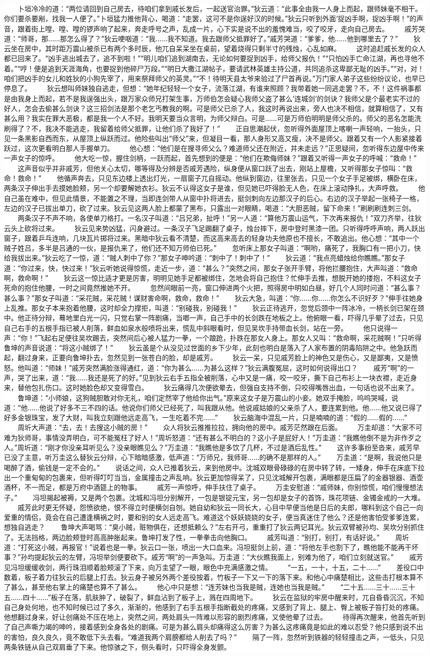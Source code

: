 　　卜垣冷冷的道：“两位请回到自己房去，待咱们拿到戚长发后，一起送官治罪。”狄云道：“此事全由我一人身上而起，跟师妹毫不相干。你们要杀要剐，找我一人便了。”卜垣猛力推他背心，喝道：“走罢，这可不是你逞好汉的时候。”狄云只听到外面‘捉凶手啊，捉凶手啊！”的声音，跟着街上嘡、嘡、嘡的锣声响了起来，奔走呼号之声，乱成一片，心下实是说不出的羞愧难当，咬了咬牙，走向自己房去。
　　戚芳哭道：“师哥，那……那怎么得了？”狄云哽咽道：“我……我不知道。我去跟师父抵罪好了。”戚芳哭道：“爹爹，他……他到哪里去了？”
　　狄云坐在房中，其时距万震山被杀已有两个多时辰，他兀自呆呆坐在桌前，望着烧得只剩半寸的残烛，心乱如麻。
　　这时追赶戚长发的众人都已回来了。“凶手逃出城去了，追不到啦！”“明儿咱们追到湖南去，无论如何要捉到凶手，给师父报仇！”“只怕凶手亡命江湖，再也寻他不着。”“哼！便是追到天涯海角，也要捉到他碎尸万段。”“明日大撒江湖帖子，要请武林英雄主持公道，共同追杀这卑鄙无耻的凶手。”“对，对！咱们把凶手的女儿和姓狄的小狗先宰了，用来祭拜师父的英灵。”“不！待明天县太爷来验过了尸首再说。”万门家人弟子这些纷纷议论，也早已停息了。
　　狄云想叫师妹独自逃走，但想：“她年纪轻轻一个女子，流落江湖，有谁来照顾？我带着她一同逃走罢？不，不！这件祸事都是由我身上而起，若不是我逞强出头，跟万家众师兄打架生事，万师伯怎会疑心我师父盗了甚么‘连城剑’的剑诀？我师父是个最老实不过的好人，怎会去偷甚么剑诀？这三招剑法是那个老乞丐教我的啊。可是师父已杀了人，我这时再说出来，旁人也决不相信，就算相信了，又有甚么用？我实在罪大恶极，都是我一个人不好。我明天要当众言明，为师父辩白。可是……可是万师伯明明是师父杀的。师父的恶名怎能洗刷得了？不，我决不能逃走，我留着给师父抵罪，让他们杀了我好了！”
　　正自思潮起伏，忽听得外面屋顶上喀喇一声轻响，一抬头，只见一条黑影自西而东，从屋顶上纵跃而过。他险些叫出“师父”来，但凝目一看，那人身形又高又瘦，决不是师父。跟着又有一个人影紧接着跃过，这次更看明白那人手握单刀。
　　他心想：“他们是在搜寻师父么？难道师父还在附近，并未走远？”正思疑间，忽听得东边屋中传来一声女子的惊呼。
　　他大吃一惊，握住剑柄，一跃而起，首先想到的便是：“他们在欺侮师妹？”跟着又听得一声女子的呼喊：“救命！”
　　这声音似乎并非戚芳，但他关心太切，哪等得及分辨是否戚芳遇险，纵身便从窗口跃了出去，刚站上屋檐，又听得那女子惊叫：“救命！救命！”
　　他循声奔去，只见东边楼上透出灯光，一扇窗子兀自摇动。他纵到窗边，往里张去，只见一个女子手足被绑，横卧在床，两条汉子伸出手去摸她脸颊，另一个却要解她衣衫。狄云不认得这女子是谁，但见她已吓得脸无人色，在床上滚动挣扎，大声呼救。
　　他自己虽在难中，但见此情景，不能置之不理，当即连剑带人从窗中扑将进去，挺剑刺向左边那汉子的后心。右边的汉子举起一张椅子一格，左边的汉子已拔出单刀，砍了过来。狄云见这两人脸上都蒙了黑布，只露出一对眼睛，喝道：“大胆恶贼，留下命来！”刷刷刷连刺三剑。
　　两条汉子不声不响，各使单刀格打。一名汉子叫道：“吕兄弟，扯呼！”另一人道：“算他万震山运气，下次再来报仇！”双刀齐举，往狄云头上砍将过来。
　　狄云见来势凶猛，闪身避过。一条汉子飞足踢翻了桌子，烛台摔下，房中登时黑漆一团。只听得呼呼声响，两人跃出窗子，跟着乒乓连响，几块瓦片掷将过来。黑暗中狄云看不清楚，而这高来高去的轻身功夫他原也不擅长，不敢追出。他心想：“其中一个贼子姓吕，多半是吕通的一伙，是报仇来了，他们还不知万师伯已死。”
　　忽听床上那女子叫道：“啊哟，痛死了，我胸口有一把小刀，快给我拔出来。”狄云吃了一惊，道：“贼人刺中了你？”那女子呻吟道：“刺中了！刺中了！”
　　狄云道：“我点亮蜡烛给你瞧瞧。”那女子道：“你过来，快，快过来！”狄云听她说得惊慌，走近一步，道：“甚么？”突然之间，那女子张开手臂，将他拦腰抱住，大声叫道：“救命啊，救命啊！”
　　狄云这一惊比适才更是厉害，明明见她手足都被绑住，怎地会将自己抱住？忙伸手去推，想脱开她的搂抱，不料这女子死命的抱住他腰，一时之间竟然推她不开。
　　忽然间眼前一亮，窗口伸进两个火把，照得房中明如白昼，好几个人同时问道：“甚么事？甚么事？”那女子叫道：“采花贼，采花贼！谋财害命啊，救命，救命！”
　　狄云大急，叫道：“你……你……你怎么不识好歹？”伸手往她身上乱推。那女子本来抱着他腰，这时却全力撑拒，叫道：“别碰我，别碰我！”
　　狄云正待逃开，忽觉后颈中一阵冰冷，一柄长剑已架在颈中。他正待分辩，蓦地里白光一闪，只觉右掌一阵剧痛，当啷一声，自己手中的长剑跌在地板之上。他俯眼一看，吓得几乎晕了过去，只见自己右手的五根手指已被人削落，鲜血如泉水般喷将出来，慌乱中斜眼看时，但见吴坎手持带血长剑，站在一旁。
　　他只说得一声：“你！”飞起右足便往吴坎踢去，突然间后心被人猛力一拳，一个踉跄，扑跌在那女人身上。那女人又叫：“救命啊，采花贼啊！”只听得鲁坤的声音说道：“将这小贼绑了！”
　　狄云虽是个从没见过世面的乡下少年，此刻也明白是落入了人家布置的阴毒陷阱之中。他急跃而起，翻过身来，正要向鲁坤扑去，忽然见到一张苍白的脸，却是戚芳。
　　狄云一呆，只见戚芳脸上的神色又是伤心，又是鄙夷，又是愤怒。他叫道：“师妹！”戚芳突然满脸涨得通红，道：“你为甚么……为甚么这样？”狄云满腹冤屈，这时如何说得出口？
　　戚芳“啊”的一声，哭了出来，道：“我……我还是死了的好。”见到狄云右手五指全被削落，心中又是一痛，咬一咬牙，撕下自己布衫上一块衣襟，走近身来，替他包扎伤口。这时她脸色却又变得雪白。
　　狄云痛得几次便欲晕去，但强自支持不倒，只咬得嘴唇出血，一句话也说不出来了。
　　鲁坤道：“小师娘，这狗贼胆敢对你无礼，咱们定然宰了他给你出气。”原来这女子是万震山的小妾。她双手掩脸，呜呜哭喊，说道：“他……他说了好多不三不四的话。他说你们师父已经死了，叫我跟从他。他说戚姑娘的父亲杀了人，要连累到他。他……他又说已得了好多金银珠宝，发了大财，叫我立刻跟他远走高飞，一生吃着不完……”
　　狄云脑海中混乱一片，只是喃喃的道：“假的……假的……”
　　周圻大声道：“去，去！去搜这小贼的房！”
　　众人将狄云推推拉拉，拥向他的房中。戚芳茫然跟在后面。
　　万圭却道：“大家不可难为狄师哥，事情没弄明白，可不能冤枉了好人！”周圻怒道：“还有甚么不明白的？这小子是屁好人！”万圭道：“我瞧他倒不是为非作歹之人。”周圻道：“刚才你没亲耳听见么？没亲眼瞧见么？”万圭道：“我瞧他是多饮了几杯，不过是酒后乱性。”
　　这许多事纷至沓来，戚芳早已没了主意，听万圭这么替狄云分辩，心下暗暗感激，低声道：“万师兄，我师哥……的确不是那样的人。”
　　万圭道：“是啊，我说他只是喝醉了酒，偷钱是一定不会的。”
　　说话之间，众人已推着狄云，来到他房中。沈城双眼骨碌碌的在房中转了转，一矮身，伸手在床底下拉出一个重甸甸的包裹来，但听得叮叮当当，金属撞击之声乱响。狄云更加惊得呆了，只见沈城解开包裹，满眼都是压扁了的金器银器、酒壶酒杯，不一而足，都是万府中酒筵上的物事。
　　戚芳一声惊呼，伸手扶住了桌子。
　　万圭安慰道：“戚师妹，你别惊慌，咱们慢慢想法子。”
　　冯坦揭起被褥，又是两个包裹。沈城和冯坦分别解开，一包是银锭元宝，另一包却是女子的首饰，珠花项链、金镯金戒的一大堆。
　　戚芳此时更无怀疑，怨愤欲绝，恨不得立时便横剑自刎。她自幼和狄云一同长大，心目中早便当他是日后的夫郎，哪料到这个自己一向爱重的情侣，竟会在自己遭逢横祸之时，要和别的女人远走高飞。难道这个妖妖娆娆的女子，便当真迷住了他么？还是他害怕受爹爹连累，想独自逃走？
　　鲁坤大声喝骂：“臭小贼，赃物俱在，还想抵赖么？”左右开弓，重重打了狄云两记耳光。狄云双臂被孙均、吴坎分别抓住了。无法挡格，两边脸颊登时高高肿胀起来。鲁坤打发了性，一拳拳击向他胸口。
　　戚芳叫道：“别打，别打，有话好说。”
　　周圻道：“打死这小贼，再报官！”说着也是一拳。狄云口一张，喷出一大口血来。冯坦挺剑上前，道：“将他左手也割下了，瞧他能不能再干坏事？”孙均提起狄云的左臂，冯坦举剑便要砍下。戚芳“啊”的一声急叫。万圭道：“大伙瞧我面上，别难为他了，咱们立刻就送官。”
　　戚芳见冯坦缓缓收剑，两行珠泪顺着脸颊滚了下来，向万圭望了一眼，眼色中充满感激之情。
　　“一五，一十，十五，二十……”
　　差役口中数着，板子着力往狄云的后腿上打去。狄云身子被另外两个差役按着，竹板子一下又一下的落下来。和他心中痛楚相比，这些击打根本算不了甚么，甚至他右掌上的痛楚也算不了甚么。
　　他心中只是想：“连芳妹也当我是贼，连她也当我是贼。”
　　“二十五……三十……三十五……四十……”板子在落，肌肤肿了，破裂了，鲜血沾到了板子上，溅在四周地下。
　　狄云在监狱的牢房中醒来时，兀自昏昏沉沉，不知自己身处何地，也不知时候已过了多久，渐渐的，他感到了右手五根手指断截处的疼痛，又感到了背上、腿上、臀上被板子笞打处的疼痛。他想翻过身来，好让创痛处不压在地上，突然之间，两处肩头一阵难以形容的剧烈疼痛，又使他晕了过去。
　　待得再次醒来，他首先听到了自己声嘶力竭的呻吟，接着感到全身各处的剧痛。可是为甚么肩头却痛得这么厉害？为甚么这疼痛竟是如此的难以忍受？他只感到说不出的害怕，良久良久，竟不敢低下头去看。“难道我两个肩膀都给人削去了吗？”
　　隔了一阵，忽然听到铁器的轻轻撞击之声，一低头，只见两条铁链从自己双肩垂了下来。他惊骇之下，侧头看时，只吓得全身发颤。